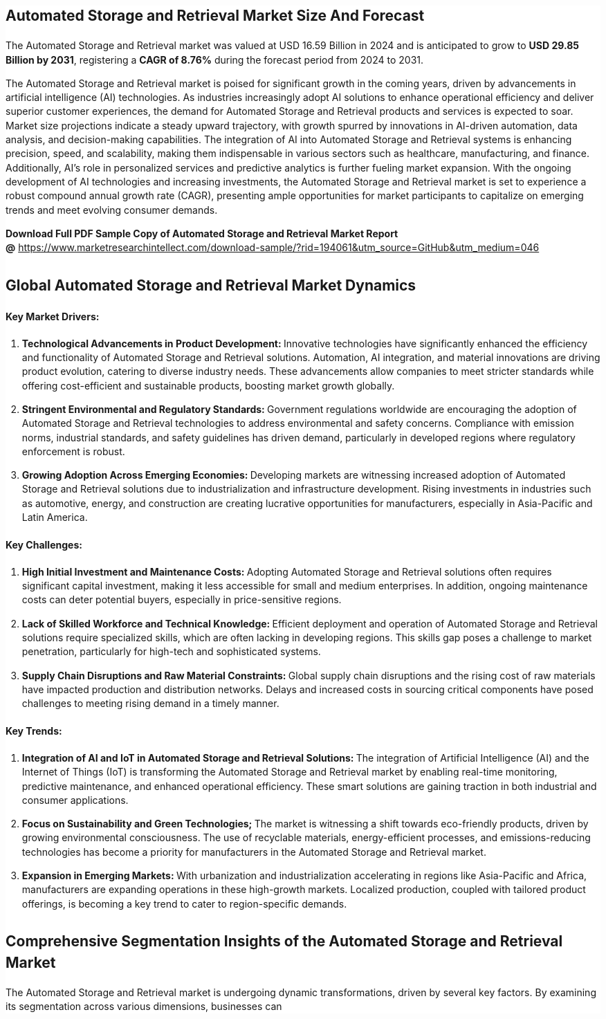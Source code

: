 <h2>Automated Storage and Retrieval Market Size And Forecast</h2><p>The Automated Storage and Retrieval market was valued at USD 16.59 Billion in 2024 and is anticipated to grow to <strong>USD 29.85 Billion by 2031</strong>, registering a <strong>CAGR of 8.76%</strong> during the forecast period from 2024 to 2031.</p><p>The Automated Storage and Retrieval market is poised for significant growth in the coming years, driven by advancements in artificial intelligence (AI) technologies. As industries increasingly adopt AI solutions to enhance operational efficiency and deliver superior customer experiences, the demand for Automated Storage and Retrieval products and services is expected to soar. Market size projections indicate a steady upward trajectory, with growth spurred by innovations in AI-driven automation, data analysis, and decision-making capabilities. The integration of AI into Automated Storage and Retrieval systems is enhancing precision, speed, and scalability, making them indispensable in various sectors such as healthcare, manufacturing, and finance. Additionally, AI’s role in personalized services and predictive analytics is further fueling market expansion. With the ongoing development of AI technologies and increasing investments, the Automated Storage and Retrieval market is set to experience a robust compound annual growth rate (CAGR), presenting ample opportunities for market participants to capitalize on emerging trends and meet evolving consumer demands.</p><p><strong>Download Full PDF Sample Copy of Automated Storage and Retrieval Market Report @</strong>&nbsp;<a href="https://www.marketresearchintellect.com/download-sample/?rid=194061&amp;utm_source=GitHub&amp;utm_medium=046">https://www.marketresearchintellect.com/download-sample/?rid=194061&amp;utm_source=GitHub&amp;utm_medium=046</a></p><h2>Global Automated Storage and Retrieval Market Dynamics</h2><h4><strong>Key Market Drivers:</strong></h4><ol><li><p><strong>Technological Advancements in Product Development:&nbsp;</strong>Innovative technologies have significantly enhanced the efficiency and functionality of Automated Storage and Retrieval solutions. Automation, AI integration, and material innovations are driving product evolution, catering to diverse industry needs. These advancements allow companies to meet stricter standards while offering cost-efficient and sustainable products, boosting market growth globally.</p></li><li><p><strong>Stringent Environmental and Regulatory Standards:&nbsp;</strong>Government regulations worldwide are encouraging the adoption of Automated Storage and Retrieval technologies to address environmental and safety concerns. Compliance with emission norms, industrial standards, and safety guidelines has driven demand, particularly in developed regions where regulatory enforcement is robust.</p></li><li><p><strong>Growing Adoption Across Emerging Economies:&nbsp;</strong>Developing markets are witnessing increased adoption of Automated Storage and Retrieval solutions due to industrialization and infrastructure development. Rising investments in industries such as automotive, energy, and construction are creating lucrative opportunities for manufacturers, especially in Asia-Pacific and Latin America.</p></li></ol><h4><strong>Key Challenges:</strong></h4><ol><li><p><strong>High Initial Investment and Maintenance Costs:&nbsp;</strong>Adopting Automated Storage and Retrieval solutions often requires significant capital investment, making it less accessible for small and medium enterprises. In addition, ongoing maintenance costs can deter potential buyers, especially in price-sensitive regions.</p></li><li><p><strong>Lack of Skilled Workforce and Technical Knowledge:&nbsp;</strong>Efficient deployment and operation of Automated Storage and Retrieval solutions require specialized skills, which are often lacking in developing regions. This skills gap poses a challenge to market penetration, particularly for high-tech and sophisticated systems.</p></li><li><p><strong>Supply Chain Disruptions and Raw Material Constraints:&nbsp;</strong>Global supply chain disruptions and the rising cost of raw materials have impacted production and distribution networks. Delays and increased costs in sourcing critical components have posed challenges to meeting rising demand in a timely manner.</p></li></ol><h4><strong>Key Trends:</strong></h4><ol><li><p><strong>Integration of AI and IoT in Automated Storage and Retrieval Solutions:&nbsp;</strong>The integration of Artificial Intelligence (AI) and the Internet of Things (IoT) is transforming the Automated Storage and Retrieval market by enabling real-time monitoring, predictive maintenance, and enhanced operational efficiency. These smart solutions are gaining traction in both industrial and consumer applications.</p></li><li><p><strong>Focus on Sustainability and Green Technologies;&nbsp;</strong>The market is witnessing a shift towards eco-friendly products, driven by growing environmental consciousness. The use of recyclable materials, energy-efficient processes, and emissions-reducing technologies has become a priority for manufacturers in the Automated Storage and Retrieval market.</p></li><li><p><strong>Expansion in Emerging Markets:&nbsp;</strong>With urbanization and industrialization accelerating in regions like Asia-Pacific and Africa, manufacturers are expanding operations in these high-growth markets. Localized production, coupled with tailored product offerings, is becoming a key trend to cater to region-specific demands.</p></li></ol><div class="article-main__content" data-test-id="publishing-text-block"><h2>Comprehensive Segmentation Insights of the Automated Storage and Retrieval Market</h2><p>The Automated Storage and Retrieval market is undergoing dynamic transformations, driven by several key factors. By examining its segmentation across various dimensions, businesses can